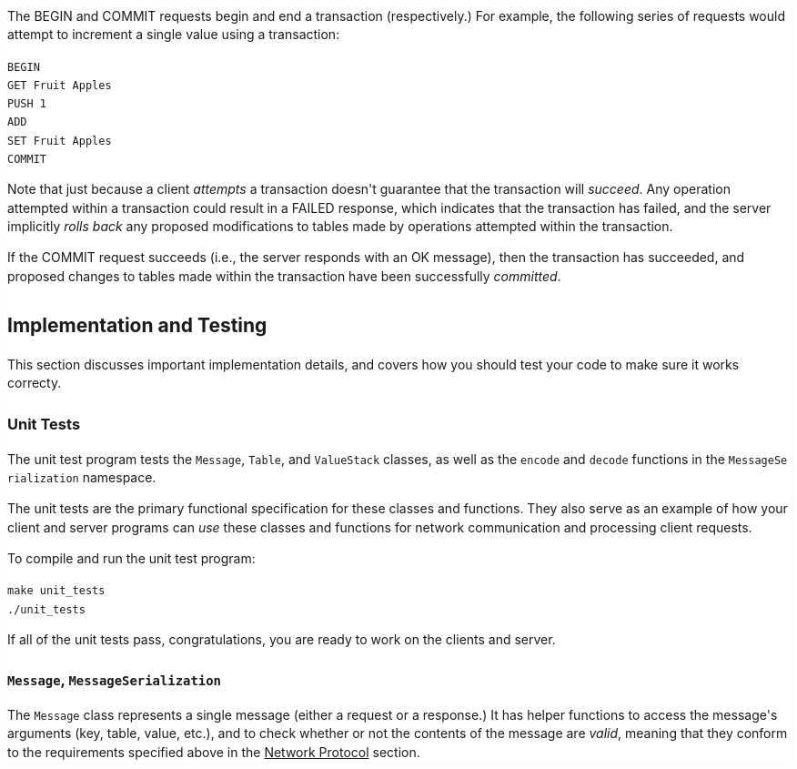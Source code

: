 The BEGIN and COMMIT requests begin and end a transaction (respectively.)
For example, the following series of requests would attempt to increment
a single value using a transaction:

```
BEGIN
GET Fruit Apples
PUSH 1
ADD
SET Fruit Apples
COMMIT
```

Note that just because a client *attempts* a transaction doesn't guarantee
that the transaction will *succeed*. Any operation attempted within a
transaction could result in a FAILED response, which indicates that
the transaction has failed, and the server implicitly *rolls back* any proposed
modifications to tables made by operations attempted within the transaction.

If the COMMIT request succeeds (i.e., the server responds with an
OK message), then the transaction has succeeded, and proposed changes
to tables made within the transaction have been successfully
*committed*.

## Implementation and Testing

This section discusses important implementation details, and covers how you
should test your code to make sure it works correcty.

### Unit Tests

The unit test program tests the `Message`, `Table`, and `ValueStack` classes,
as well as the `encode` and `decode` functions in the `MessageSerialization`
namespace.

The unit tests are the primary functional specification for these classes
and functions. They also serve as an example of how your client and server
programs can *use* these classes and functions for network communication and
processing client requests.

To compile and run the unit test program:

```
make unit_tests
./unit_tests
```

If all of the unit tests pass, congratulations, you are ready to work on the
clients and server.

### `Message`, `MessageSerialization`

The `Message` class represents a single message (either a request or a response.)
It has helper functions to access the message's arguments (key, table, value, etc.),
and to check whether or not the contents of the message are *valid*, meaning that
they conform to the requirements specified above in the [Network Protocol](#network-protocol)
section.
